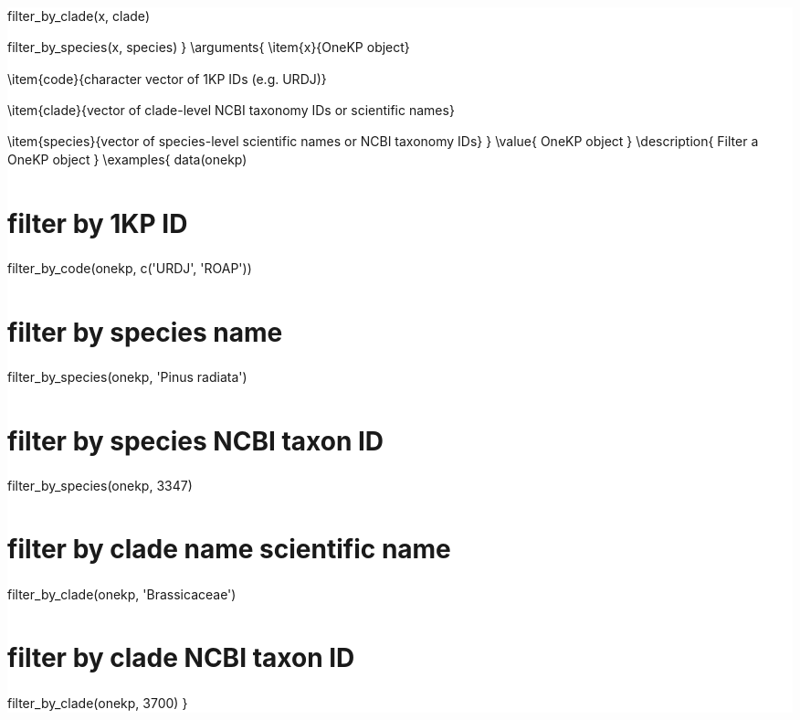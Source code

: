 filter_by_clade(x, clade)

filter_by_species(x, species)
}
\arguments{
\item{x}{OneKP object}

\item{code}{character vector of 1KP IDs (e.g. URDJ)}

\item{clade}{vector of clade-level NCBI taxonomy IDs or scientific names}

\item{species}{vector of species-level scientific names or NCBI taxonomy IDs}
}
\value{
OneKP object
}
\description{
Filter a OneKP object
}
\examples{
data(onekp)

# filter by 1KP ID
filter_by_code(onekp, c('URDJ', 'ROAP'))

# filter by species name
filter_by_species(onekp, 'Pinus radiata')

# filter by species NCBI taxon ID
filter_by_species(onekp, 3347)

# filter by clade name scientific name
filter_by_clade(onekp, 'Brassicaceae')

# filter by clade NCBI taxon ID
filter_by_clade(onekp, 3700)
}

